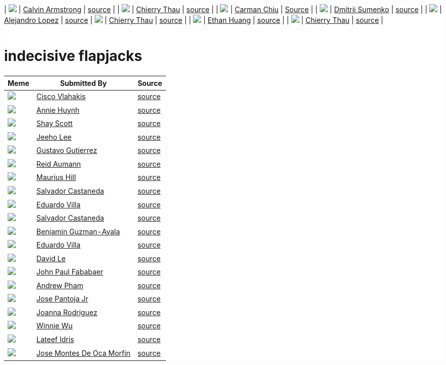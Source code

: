 | ![](./assets/toothpaste-crazy.png) | [Calvin Armstrong](https://github.com/armstrca) | [source](https://i.ibb.co/hszQB7G/Screenshot-20231025-134628-2.png) |
| ![](./assets/Thierry_corrected.jpg) | [Chierry Thau](https://github.com/thierrychau) | [source](https://dashboard.dpi.dev/cohorts/126be8e2-7a8d-4725-8509-d6e8a48dbbe8/enrollments/2713d7ec-cd2a-4bc0-bc47-469cd4d567cc/snapshot) |
| ![](https://i.imgflip.com/6n6qu2.jpg) | [Carman Chiu](https://github.com/chiucarman) | [Source](https://imgflip.com/i/6n6qu2) |
| ![](./assets/cat_memosis.jpeg) | [Dmitrii Sumenko](https://github.com/flstudio4) | [source](https://www.newshub.co.nz/home/lifestyle/2019/08/the-top-five-cat-memes-of-all-time-rated.html) |
| ![](./assets/three-spidermen.jpeg) | [Alejandro Lopez](https://github.com/alejlopez139) | [source](https://pbs.twimg.com/media/FMTJZP4VgAEWxxr?format=jpg&name=large)
| ![](assets/image.jpg) | [Chierry Thau](https://github.com/armstrca) | [source](https://dashboard.dpi.dev/cohorts/126be8e2-7a8d-4725-8509-d6e8a48dbbe8/enrollments/2713d7ec-cd2a-4bc0-bc47-469cd4d567cc/snapshot) |
| ![](https://uploads-ssl.webflow.com/5f3c19f18169b62a0d0bf387/60d33be7eedf8e1f31aabcec_BwENfmI0CU5dZGYlSyo142mpfG08-rYgTS-Qm47uMUXN6JXtmdZvtzVzTooUQdXTWmTD8uzF9N6XQJA2vUIMi53tunFyVtvOBJTNfOjHit2P_JkTmFzFsK7ep6Vb9781XZnRAryH.png) | [Ethan Huang](https://github.com/EthanKH) | [source](https://uploads-ssl.webflow.com/5f3c19f18169b62a0d0bf387/60d33be7eedf8e1f31aabcec_BwENfmI0CU5dZGYlSyo142mpfG08-rYgTS-Qm47uMUXN6JXtmdZvtzVzTooUQdXTWmTD8uzF9N6XQJA2vUIMi53tunFyVtvOBJTNfOjHit2P_JkTmFzFsK7ep6Vb9781XZnRAryH.png) |
| ![](assets/image33.jpeg) | [Chierry Thau](https://github.com/armstrca) | [source](https://dashboard.dpi.dev/cohorts/126be8e2-7a8d-4725-8509-d6e8a48dbbe8/enrollments/2713d7ec-cd2a-4bc0-bc47-469cd4d567cc/snapshot) |

# indecisive flapjacks
| Meme | Submitted By | Source |
| -------- | ------- | ------- |
| ![](assets/pr-meme.webp) | [Cisco Vlahakis](https://github.com/ciscovlahakis) | [source](https://cdn.sanity.io/images/hgftikht/production/5c052ea60569a7bb10d063d64cc4e65b7e5479ef-894x1206.png?fm=webp) |
| ![](assets/handsome-squidward.jpeg)  | [Annie Huynh](https://github.com/ahuynh3a) | [source](https://imgflip.com/i/7mvtlt) |
| ![](assets/MEME.jpeg) | [Shay Scott](https://github.com/kscott675) | [source](https://www.pinterest.com/pin/433330795413169170/) |
| ![](assets/pundit_meme.jpeg) | [Jeeho Lee](https://github.com/jeeheezy) | [source](https://imgflip.com/i/8idrc4) |
| ![](assets/gjg-meme.jpeg) | [Gustavo Gutierrez](https://github.com/evolshenanigans) | [source](https://m.facebook.com/nixcraft/photos/6160586470621346/) |
| ![](assets/request-to-meme-ra.png) | [Reid Aumann](https://github.com/reidaumann) | [source](https://pleated-jeans.com/2023/10/14/funniest-programming-memes-from-this-week-october-14-2023/) |
| ![](assets/mhill.jpeg) | [Maurius Hill](https://github.com/mauriushill) | [source](https://learn.codefellows.org/contact?utm_audience=students&utm_promo_code=not_applicable&utm_sequence_type=not_applicable&utm_partner=0016100000M954d&utm_source=how-to_apply_page-get_in_touch&utm_medium=website&utm_content=how_to_apply_page-get_in_touch&utm_campaign=coding_for_beginners&utm_term=not_applicable&utm_campaign_id=not_applicable&utm_ad_id=not_applicable&utm_adset_id=not_applicable&utm_adset_name=not_applicable&utm_placement=not_applicable&utm_start=not_applicable&utm_cost=organic) |
| ![](assets/sc_js_meme.jpeg) | [Salvador Castaneda](https://github.com/salcasta) | [source](https://medium.com/@daboigbae/five-hilarious-javascript-memes-you-cant-miss-9a8b503d6f6f) |
| ![](assets/fg-meme.png) | [Eduardo Villa](https://github.com/evilla092) | [source](https://preview.redd.it/dontmakemetypeitoutagain-v0-fxukx6y2iwmc1.png?auto=webp&s=cba746562907751e1196330f4c2a57b258926baa) |
| ![](assets/sc_js_meme.jpg) | [Salvador Castaneda](https://github.com/salcasta) | [source](https://medium.com/@daboigbae/five-hilarious-javascript-memes-you-cant-miss-9a8b503d6f6f) |
| ![](assets/benji_meme.webp) | [Benjamin Guzman-Ayala](https://github.com/BenjaminGuzman-Ayala) | [source](https://www.shutterstock.com/search/coding-memes?image_type=illustration) |
| ![](assets/fg-meme.jpg) | [Eduardo Villa](https://github.com/evilla092) | [source](https://preview.redd.it/dontmakemetypeitoutagain-v0-fxukx6y2iwmc1.png?auto=webp&s=cba746562907751e1196330f4c2a57b258926baa) |
| ![](assets/darksouls_meme.jpeg) | [David Le](https://github.com/DavidVLe1) | [source](https://www.google.com/url?sa=i&url=https%3A%2F%2Fimgflip.com%2Fmemegenerator%2F171457391%2FYhorm-Dark-Souls&psig=AOvVaw1NXRP49sD037Y1cSpo51iu&ust=1709914567493000&source=images&cd=vfe&opi=89978449&ved=0CBMQjRxqFwoTCLDg7aTG4oQDFQAAAAAdAAAAABAJ) |
| ![](https://i.imgflip.com/8ie56l.jpg) | [John Paul Fababaer](https://github.com/jpfababaer) | [source](https://i.imgflip.com/8ie56l.jpg)
| ![](assets/ap-programmer-life.gif) | [Andrew Pham](https://github.com/andrewp8) | [source](https://media0.giphy.com/media/2KAGlmkPywhZS/200w.gif?cid=6c09b952a3qmebfwsezajf8hjdvs5pgwqp1ahbe4mjodsm1y&ep=v1_gifs_search&rid=200w.gif&ct=g) |
| ![](assets/listening.jpeg)  | [Jose Pantoja Jr](https://github.com/jpanto21) | [source](https://www.linkedin.com/company/javascript-developer/posts/?feedView%253Dall)|
| ![](assets/huh_cat.jpg) | [Joanna Rodriguez ](https://github.com/joannarodriguez134) | [source](https://knowyourmeme.com/memes/huh-cat) |
| ![](/assets/6-Live-footage-of-someone-getting-ready-to-write-Per-my-last-email-...-GettyImages-1223166087.jpg) | [Winnie Wu](https://github.com/WCW789) | [source](https://www.rd.com/list/funny-work-memes/) |
| ![](./assets/Pizza_rolls_meme.jpg) | [Lateef Idris](https://github.com/lateefidris) | [source](https://pbs.twimg.com/media/GA61VZfakAEhXxj.jpg) |
| ![](assets/prog-meme-3.jpeg) | [Jose Montes De Oca Morfin](https://github.com/JoseMDO) | [source](https://interestingengineering.com/lists/9-of-the-funniest-programmer-memes-right-now)|